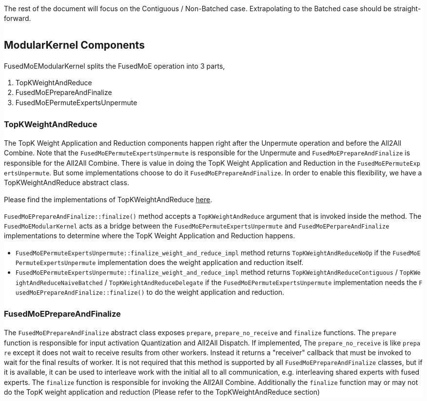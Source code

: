 The rest of the document will focus on the Contiguous / Non-Batched case. Extrapolating to the Batched case should be straight-forward.

## ModularKernel Components

FusedMoEModularKernel splits the FusedMoE operation into 3 parts,

1. TopKWeightAndReduce
2. FusedMoEPrepareAndFinalize
3. FusedMoEPermuteExpertsUnpermute

### TopKWeightAndReduce

The TopK Weight Application and Reduction components happen right after the Unpermute operation and before the All2All Combine. Note that the `FusedMoEPermuteExpertsUnpermute` is responsible for the Unpermute and `FusedMoEPrepareAndFinalize` is responsible for the All2All Combine. There is value in doing the TopK Weight Application and Reduction in the `FusedMoEPermuteExpertsUnpermute`. But some implementations choose to do it `FusedMoEPrepareAndFinalize`. In order to enable this flexibility, we have a TopKWeightAndReduce abstract class.

Please find the implementations of TopKWeightAndReduce [here](gh-file:vllm/model_executor/layers/fused_moe/topk_weight_and_reduce.py).

`FusedMoEPrepareAndFinalize::finalize()` method accepts a `TopKWeightAndReduce` argument that is invoked inside the method.
The `FusedMoEModularKernel` acts as a bridge between the `FusedMoEPermuteExpertsUnpermute` and `FusedMoEPerpareAndFinalize` implementations to determine where the TopK Weight Application and Reduction happens.

* `FusedMoEPermuteExpertsUnpermute::finalize_weight_and_reduce_impl` method returns `TopKWeightAndReduceNoOp` if the `FusedMoEPermuteExpertsUnpermute` implementation does the weight application and reduction itself.
* `FusedMoEPermuteExpertsUnpermute::finalize_weight_and_reduce_impl` method returns `TopKWeightAndReduceContiguous` / `TopKWeightAndReduceNaiveBatched` / `TopKWeightAndReduceDelegate` if the `FusedMoEPermuteExpertsUnpermute` implementation needs the `FusedMoEPrepareAndFinalize::finalize()` to do the weight application and reduction.

### FusedMoEPrepareAndFinalize

The `FusedMoEPrepareAndFinalize` abstract class exposes `prepare`, `prepare_no_receive`  and `finalize` functions.
The `prepare` function is responsible for input activation Quantization and All2All Dispatch. If implemented, The `prepare_no_receive` is like `prepare` except it does not wait to receive results from other workers.  Instead it returns a "receiver" callback that must be invoked to wait for the final results of worker. It is not required that this method is supported by all `FusedMoEPrepareAndFinalize` classes, but if it is available, it can be used to interleave work with the initial all to all communication, e.g. interleaving shared experts with fused experts.  The `finalize` function is responsible for invoking the All2All Combine. Additionally the `finalize` function may or may not do the TopK weight application and reduction (Please refer to the TopKWeightAndReduce section)
